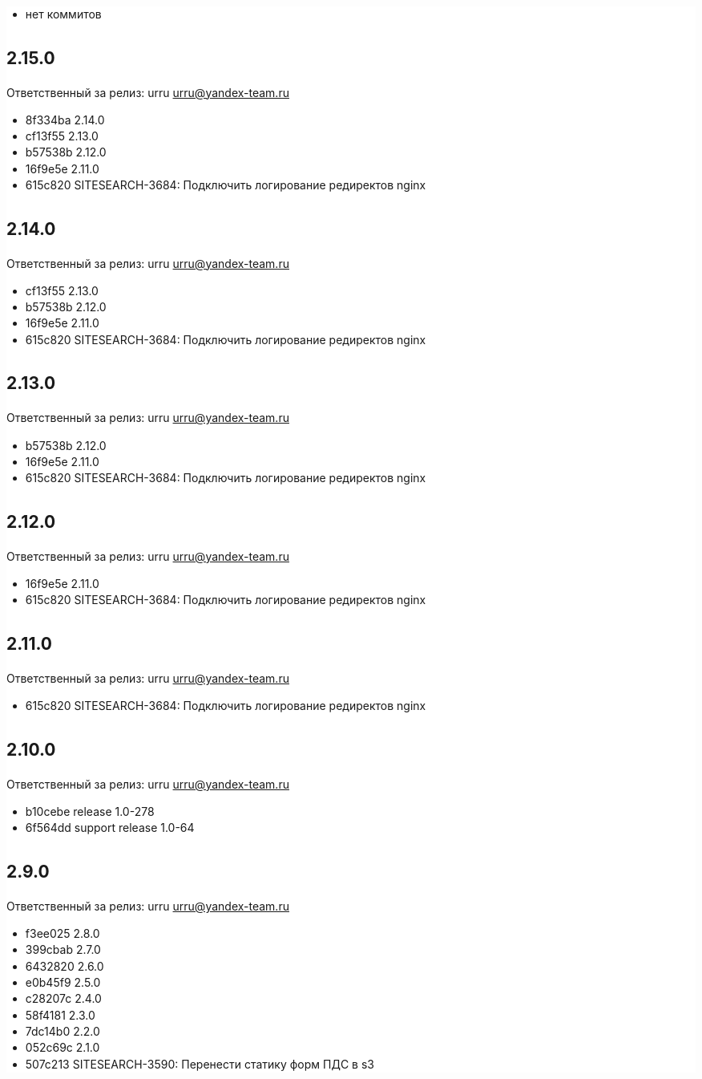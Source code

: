 - нет коммитов

## 2.15.0
Ответственный за релиз: urru <urru@yandex-team.ru>

- 8f334ba 2.14.0
- cf13f55 2.13.0
- b57538b 2.12.0
- 16f9e5e 2.11.0
- 615c820 SITESEARCH-3684: Подключить логирование редиректов nginx

## 2.14.0
Ответственный за релиз: urru <urru@yandex-team.ru>

- cf13f55 2.13.0
- b57538b 2.12.0
- 16f9e5e 2.11.0
- 615c820 SITESEARCH-3684: Подключить логирование редиректов nginx

## 2.13.0
Ответственный за релиз: urru <urru@yandex-team.ru>

- b57538b 2.12.0
- 16f9e5e 2.11.0
- 615c820 SITESEARCH-3684: Подключить логирование редиректов nginx

## 2.12.0
Ответственный за релиз: urru <urru@yandex-team.ru>

- 16f9e5e 2.11.0
- 615c820 SITESEARCH-3684: Подключить логирование редиректов nginx

## 2.11.0
Ответственный за релиз: urru <urru@yandex-team.ru>

- 615c820 SITESEARCH-3684: Подключить логирование редиректов nginx

## 2.10.0
Ответственный за релиз: urru <urru@yandex-team.ru>

- b10cebe release 1.0-278
- 6f564dd support release 1.0-64

## 2.9.0
Ответственный за релиз: urru <urru@yandex-team.ru>

- f3ee025 2.8.0
- 399cbab 2.7.0
- 6432820 2.6.0
- e0b45f9 2.5.0
- c28207c 2.4.0
- 58f4181 2.3.0
- 7dc14b0 2.2.0
- 052c69c 2.1.0
- 507c213 SITESEARCH-3590: Перенести статику форм ПДС в s3
